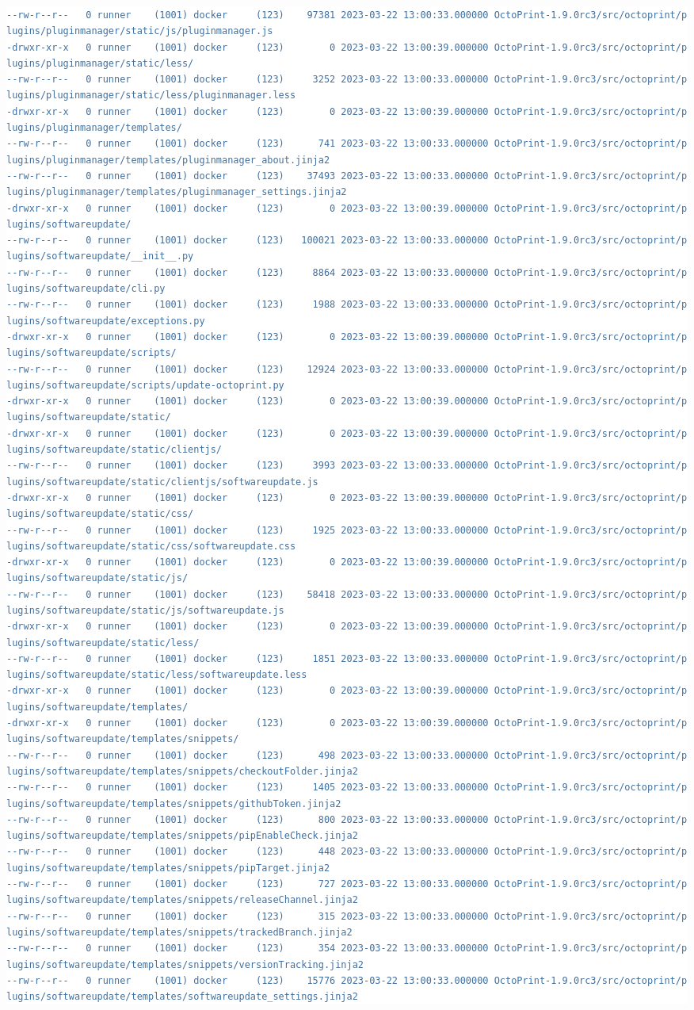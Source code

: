 ```diff
--rw-r--r--   0 runner    (1001) docker     (123)    97381 2023-03-22 13:00:33.000000 OctoPrint-1.9.0rc3/src/octoprint/plugins/pluginmanager/static/js/pluginmanager.js
-drwxr-xr-x   0 runner    (1001) docker     (123)        0 2023-03-22 13:00:39.000000 OctoPrint-1.9.0rc3/src/octoprint/plugins/pluginmanager/static/less/
--rw-r--r--   0 runner    (1001) docker     (123)     3252 2023-03-22 13:00:33.000000 OctoPrint-1.9.0rc3/src/octoprint/plugins/pluginmanager/static/less/pluginmanager.less
-drwxr-xr-x   0 runner    (1001) docker     (123)        0 2023-03-22 13:00:39.000000 OctoPrint-1.9.0rc3/src/octoprint/plugins/pluginmanager/templates/
--rw-r--r--   0 runner    (1001) docker     (123)      741 2023-03-22 13:00:33.000000 OctoPrint-1.9.0rc3/src/octoprint/plugins/pluginmanager/templates/pluginmanager_about.jinja2
--rw-r--r--   0 runner    (1001) docker     (123)    37493 2023-03-22 13:00:33.000000 OctoPrint-1.9.0rc3/src/octoprint/plugins/pluginmanager/templates/pluginmanager_settings.jinja2
-drwxr-xr-x   0 runner    (1001) docker     (123)        0 2023-03-22 13:00:39.000000 OctoPrint-1.9.0rc3/src/octoprint/plugins/softwareupdate/
--rw-r--r--   0 runner    (1001) docker     (123)   100021 2023-03-22 13:00:33.000000 OctoPrint-1.9.0rc3/src/octoprint/plugins/softwareupdate/__init__.py
--rw-r--r--   0 runner    (1001) docker     (123)     8864 2023-03-22 13:00:33.000000 OctoPrint-1.9.0rc3/src/octoprint/plugins/softwareupdate/cli.py
--rw-r--r--   0 runner    (1001) docker     (123)     1988 2023-03-22 13:00:33.000000 OctoPrint-1.9.0rc3/src/octoprint/plugins/softwareupdate/exceptions.py
-drwxr-xr-x   0 runner    (1001) docker     (123)        0 2023-03-22 13:00:39.000000 OctoPrint-1.9.0rc3/src/octoprint/plugins/softwareupdate/scripts/
--rw-r--r--   0 runner    (1001) docker     (123)    12924 2023-03-22 13:00:33.000000 OctoPrint-1.9.0rc3/src/octoprint/plugins/softwareupdate/scripts/update-octoprint.py
-drwxr-xr-x   0 runner    (1001) docker     (123)        0 2023-03-22 13:00:39.000000 OctoPrint-1.9.0rc3/src/octoprint/plugins/softwareupdate/static/
-drwxr-xr-x   0 runner    (1001) docker     (123)        0 2023-03-22 13:00:39.000000 OctoPrint-1.9.0rc3/src/octoprint/plugins/softwareupdate/static/clientjs/
--rw-r--r--   0 runner    (1001) docker     (123)     3993 2023-03-22 13:00:33.000000 OctoPrint-1.9.0rc3/src/octoprint/plugins/softwareupdate/static/clientjs/softwareupdate.js
-drwxr-xr-x   0 runner    (1001) docker     (123)        0 2023-03-22 13:00:39.000000 OctoPrint-1.9.0rc3/src/octoprint/plugins/softwareupdate/static/css/
--rw-r--r--   0 runner    (1001) docker     (123)     1925 2023-03-22 13:00:33.000000 OctoPrint-1.9.0rc3/src/octoprint/plugins/softwareupdate/static/css/softwareupdate.css
-drwxr-xr-x   0 runner    (1001) docker     (123)        0 2023-03-22 13:00:39.000000 OctoPrint-1.9.0rc3/src/octoprint/plugins/softwareupdate/static/js/
--rw-r--r--   0 runner    (1001) docker     (123)    58418 2023-03-22 13:00:33.000000 OctoPrint-1.9.0rc3/src/octoprint/plugins/softwareupdate/static/js/softwareupdate.js
-drwxr-xr-x   0 runner    (1001) docker     (123)        0 2023-03-22 13:00:39.000000 OctoPrint-1.9.0rc3/src/octoprint/plugins/softwareupdate/static/less/
--rw-r--r--   0 runner    (1001) docker     (123)     1851 2023-03-22 13:00:33.000000 OctoPrint-1.9.0rc3/src/octoprint/plugins/softwareupdate/static/less/softwareupdate.less
-drwxr-xr-x   0 runner    (1001) docker     (123)        0 2023-03-22 13:00:39.000000 OctoPrint-1.9.0rc3/src/octoprint/plugins/softwareupdate/templates/
-drwxr-xr-x   0 runner    (1001) docker     (123)        0 2023-03-22 13:00:39.000000 OctoPrint-1.9.0rc3/src/octoprint/plugins/softwareupdate/templates/snippets/
--rw-r--r--   0 runner    (1001) docker     (123)      498 2023-03-22 13:00:33.000000 OctoPrint-1.9.0rc3/src/octoprint/plugins/softwareupdate/templates/snippets/checkoutFolder.jinja2
--rw-r--r--   0 runner    (1001) docker     (123)     1405 2023-03-22 13:00:33.000000 OctoPrint-1.9.0rc3/src/octoprint/plugins/softwareupdate/templates/snippets/githubToken.jinja2
--rw-r--r--   0 runner    (1001) docker     (123)      800 2023-03-22 13:00:33.000000 OctoPrint-1.9.0rc3/src/octoprint/plugins/softwareupdate/templates/snippets/pipEnableCheck.jinja2
--rw-r--r--   0 runner    (1001) docker     (123)      448 2023-03-22 13:00:33.000000 OctoPrint-1.9.0rc3/src/octoprint/plugins/softwareupdate/templates/snippets/pipTarget.jinja2
--rw-r--r--   0 runner    (1001) docker     (123)      727 2023-03-22 13:00:33.000000 OctoPrint-1.9.0rc3/src/octoprint/plugins/softwareupdate/templates/snippets/releaseChannel.jinja2
--rw-r--r--   0 runner    (1001) docker     (123)      315 2023-03-22 13:00:33.000000 OctoPrint-1.9.0rc3/src/octoprint/plugins/softwareupdate/templates/snippets/trackedBranch.jinja2
--rw-r--r--   0 runner    (1001) docker     (123)      354 2023-03-22 13:00:33.000000 OctoPrint-1.9.0rc3/src/octoprint/plugins/softwareupdate/templates/snippets/versionTracking.jinja2
--rw-r--r--   0 runner    (1001) docker     (123)    15776 2023-03-22 13:00:33.000000 OctoPrint-1.9.0rc3/src/octoprint/plugins/softwareupdate/templates/softwareupdate_settings.jinja2
```